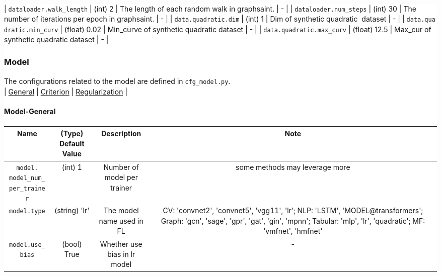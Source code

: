 |           `dataloader.walk_length`           | (int) 2 | The length of each random walk in graphsaint. | -                                                                                                                                                                                                                                                                                                                                                                                                                                                                                                                                                                                                                                                                                                                                                                                                                                                 |
|            `dataloader.num_steps`            | (int) 30 | The number of iterations per epoch in graphsaint. | -                                                                                                                                                                                                                                                                                                                                                                                                                                                                                                                                                                                                                                                                                                                                                                                                                                                 |
|             `data.quadratic.dim`             | (int) 1 | Dim of synthetic quadratic  dataset | -                                                                                                                                                                                                                                                                                                                                                                                                                                                                                                                                                                                                                                                                                                                                                                                                                                                 |
|          `data.quadratic.min_curv`           | (float) 0.02 | Min_curve of synthetic quadratic  dataset | -                                                                                                                                                                                                                                                                                                                                                                                                                                                                                                                                                                                                                                                                                                                                                                                                                                                 |
|          `data.quadratic.max_curv`           | (float) 12.5 | Max_cur of synthetic quadratic  dataset | -                                                                                                                                                                                                                                                                                                                                                                                                                                                                                                                                                                                                                                                                                                                                                                                                                                                 |


### Model

The configurations related to the model are defined in `cfg_model.py`.  
| [General](#model-general) | [Criterion](#criterion) | [Regularization](#regularizer) | 

#### Model-General
|            Name            | (Type) Default Value |                   Description                    |                                                                                          Note                                                                                          |
|:--------------------------:|:--------------------:|:------------------------------------------------:|:--------------------------------------------------------------------------------------------------------------------------------------------------------------------------------------:|
| `model.`</br> `model_num_per_trainer` |     (int) 1     | Number of model per trainer |                                                                 some methods may leverage more                                                                 |
| `model.type` | (string) 'lr' | The model name used in FL | CV: 'convnet2', 'convnet5', 'vgg11', 'lr'; NLP: 'LSTM', 'MODEL@transformers'; Graph:  'gcn', 'sage', 'gpr', 'gat', 'gin', 'mpnn';  Tabular: 'mlp', 'lr', 'quadratic'; MF: 'vmfnet', 'hmfnet' |
| `model.use_bias` | (bool) True | Whether use bias in lr model | - |